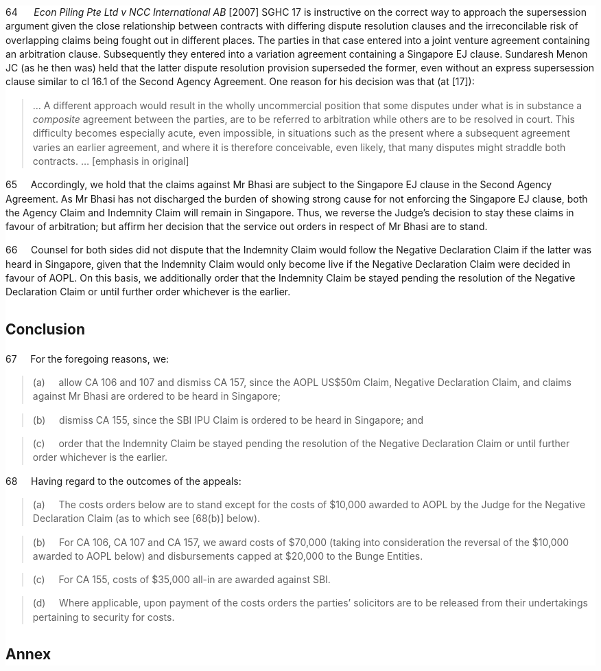 64      _Econ Piling Pte Ltd v NCC International AB_ <span class="citation">\[2007\] SGHC 17</span> is instructive on the correct way to approach the supersession argument given the close relationship between contracts with differing dispute resolution clauses and the irreconcilable risk of overlapping claims being fought out in different places. The parties in that case entered into a joint venture agreement containing an arbitration clause. Subsequently they entered into a variation agreement containing a Singapore EJ clause. Sundaresh Menon JC (as he then was) held that the latter dispute resolution provision superseded the former, even without an express supersession clause similar to cl 16.1 of the Second Agency Agreement. One reason for his decision was that (at \[17\]):

> … A different approach would result in the wholly uncommercial position that some disputes under what is in substance a _composite_ agreement between the parties, are to be referred to arbitration while others are to be resolved in court. This difficulty becomes especially acute, even impossible, in situations such as the present where a subsequent agreement varies an earlier agreement, and where it is therefore conceivable, even likely, that many disputes might straddle both contracts. … \[emphasis in original\]

65     Accordingly, we hold that the claims against Mr Bhasi are subject to the Singapore EJ clause in the Second Agency Agreement. As Mr Bhasi has not discharged the burden of showing strong cause for not enforcing the Singapore EJ clause, both the Agency Claim and Indemnity Claim will remain in Singapore. Thus, we reverse the Judge’s decision to stay these claims in favour of arbitration; but affirm her decision that the service out orders in respect of Mr Bhasi are to stand.

66     Counsel for both sides did not dispute that the Indemnity Claim would follow the Negative Declaration Claim if the latter was heard in Singapore, given that the Indemnity Claim would only become live if the Negative Declaration Claim were decided in favour of AOPL. On this basis, we additionally order that the Indemnity Claim be stayed pending the resolution of the Negative Declaration Claim or until further order whichever is the earlier.

## Conclusion

67     For the foregoing reasons, we:

> (a)     allow CA 106 and 107 and dismiss CA 157, since the AOPL US$50m Claim, Negative Declaration Claim, and claims against Mr Bhasi are ordered to be heard in Singapore;

> (b)     dismiss CA 155, since the SBI IPU Claim is ordered to be heard in Singapore; and

> (c)     order that the Indemnity Claim be stayed pending the resolution of the Negative Declaration Claim or until further order whichever is the earlier.

68     Having regard to the outcomes of the appeals:

> (a)     The costs orders below are to stand except for the costs of $10,000 awarded to AOPL by the Judge for the Negative Declaration Claim (as to which see \[68(b)\] below).

> (b)     For CA 106, CA 107 and CA 157, we award costs of $70,000 (taking into consideration the reversal of the $10,000 awarded to AOPL below) and disbursements capped at $20,000 to the Bunge Entities.

> (c)     For CA 155, costs of $35,000 all-in are awarded against SBI.

> (d)     Where applicable, upon payment of the costs orders the parties’ solicitors are to be released from their undertakings pertaining to security for costs.

## Annex
